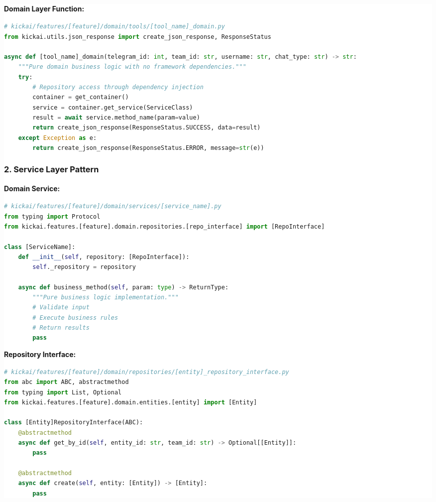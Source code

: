 **Domain Layer Function:**
```python
# kickai/features/[feature]/domain/tools/[tool_name]_domain.py
from kickai.utils.json_response import create_json_response, ResponseStatus

async def [tool_name]_domain(telegram_id: int, team_id: str, username: str, chat_type: str) -> str:
    """Pure domain business logic with no framework dependencies."""
    try:
        # Repository access through dependency injection
        container = get_container()
        service = container.get_service(ServiceClass)
        result = await service.method_name(param=value)
        return create_json_response(ResponseStatus.SUCCESS, data=result)
    except Exception as e:
        return create_json_response(ResponseStatus.ERROR, message=str(e))
```

### 2. Service Layer Pattern

**Domain Service:**
```python
# kickai/features/[feature]/domain/services/[service_name].py
from typing import Protocol
from kickai.features.[feature].domain.repositories.[repo_interface] import [RepoInterface]

class [ServiceName]:
    def __init__(self, repository: [RepoInterface]):
        self._repository = repository
    
    async def business_method(self, param: type) -> ReturnType:
        """Pure business logic implementation."""
        # Validate input
        # Execute business rules
        # Return results
        pass
```

**Repository Interface:**
```python
# kickai/features/[feature]/domain/repositories/[entity]_repository_interface.py
from abc import ABC, abstractmethod
from typing import List, Optional
from kickai.features.[feature].domain.entities.[entity] import [Entity]

class [Entity]RepositoryInterface(ABC):
    @abstractmethod
    async def get_by_id(self, entity_id: str, team_id: str) -> Optional[[Entity]]:
        pass
    
    @abstractmethod
    async def create(self, entity: [Entity]) -> [Entity]:
        pass
```
